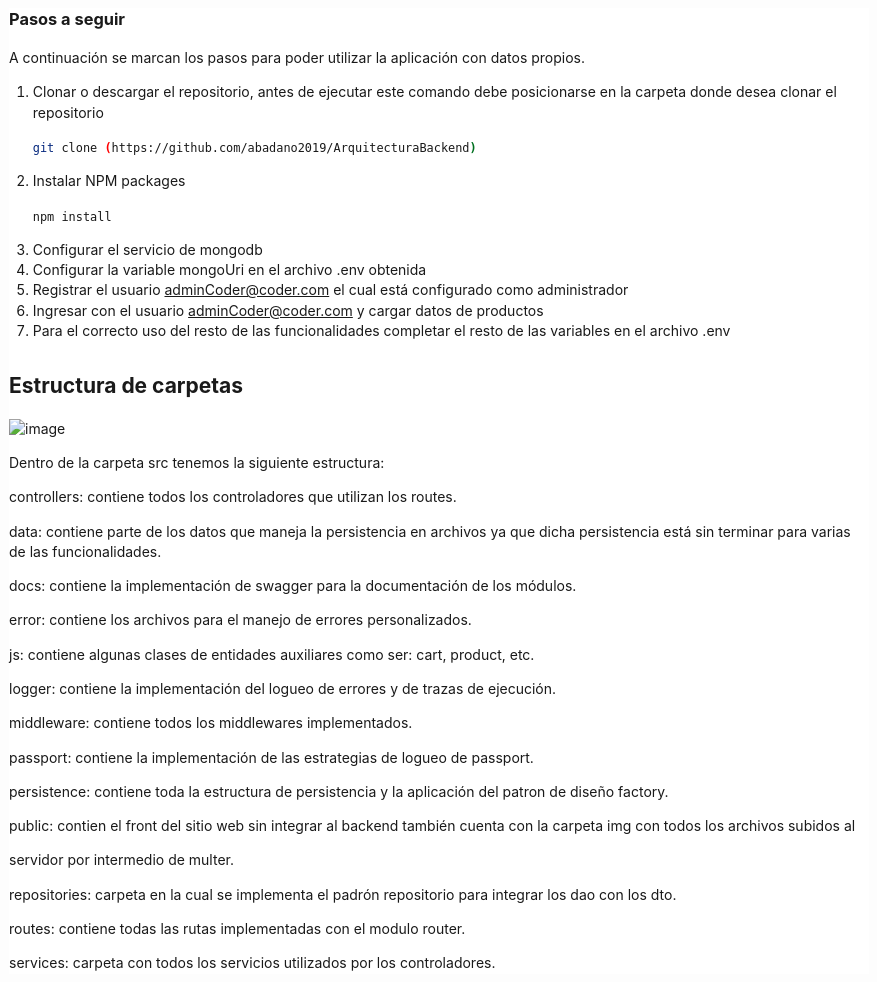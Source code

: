 ### Pasos a seguir

A continuación se marcan los pasos para poder utilizar la aplicación con datos propios.
 

1. Clonar o descargar el repositorio, antes de ejecutar este comando debe posicionarse en la carpeta donde desea clonar el repositorio
   ```sh
   git clone (https://github.com/abadano2019/ArquitecturaBackend)
   ```
2. Instalar NPM packages
   ```sh
   npm install
   ```
3. Configurar el servicio de mongodb
4. Configurar la variable mongoUri en el archivo .env obtenida
5. Registrar el usuario adminCoder@coder.com el cual está configurado como administrador
6. Ingresar con el usuario adminCoder@coder.com y cargar datos de productos
7. Para el correcto uso del resto de las funcionalidades completar el resto de las variables en el archivo .env
  
## Estructura de carpetas

![image](https://github.com/abadano2019/ArquitecturaBackend/assets/48340360/7ce1d0c7-c962-48a9-810a-f0cbec7d4690)

Dentro de la carpeta src tenemos la siguiente estructura: 

controllers: contiene todos los controladores que utilizan los routes.

data: contiene parte de los datos que maneja la persistencia en archivos ya que dicha persistencia está sin terminar para varias de las funcionalidades.

docs: contiene la implementación de swagger para la documentación de los módulos.

error: contiene los archivos para el manejo de errores personalizados.

js: contiene algunas clases de entidades auxiliares como ser: cart, product, etc. 

logger: contiene la implementación del logueo de errores y de trazas de ejecución.

middleware: contiene todos los middlewares implementados.

passport: contiene la implementación de las estrategias de logueo de passport.

persistence: contiene toda la estructura de persistencia y la aplicación del patron de diseño factory.

public: contien el front del sitio web sin integrar al backend también cuenta con la carpeta img con todos los archivos subidos al 

servidor por intermedio de multer.

repositories: carpeta en la cual se implementa el padrón repositorio para integrar los dao con los dto.

routes: contiene todas las rutas implementadas con el modulo router.

services: carpeta con todos los servicios utilizados por los controladores.
